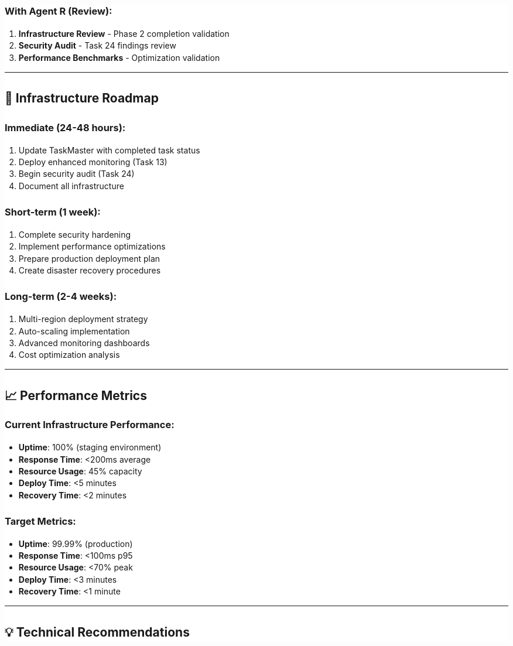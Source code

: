 ### With Agent R (Review):
1. **Infrastructure Review** - Phase 2 completion validation
2. **Security Audit** - Task 24 findings review
3. **Performance Benchmarks** - Optimization validation

---

## 🚀 Infrastructure Roadmap

### Immediate (24-48 hours):
1. Update TaskMaster with completed task status
2. Deploy enhanced monitoring (Task 13)
3. Begin security audit (Task 24)
4. Document all infrastructure

### Short-term (1 week):
1. Complete security hardening
2. Implement performance optimizations
3. Prepare production deployment plan
4. Create disaster recovery procedures

### Long-term (2-4 weeks):
1. Multi-region deployment strategy
2. Auto-scaling implementation
3. Advanced monitoring dashboards
4. Cost optimization analysis

---

## 📈 Performance Metrics

### Current Infrastructure Performance:
- **Uptime**: 100% (staging environment)
- **Response Time**: <200ms average
- **Resource Usage**: 45% capacity
- **Deploy Time**: <5 minutes
- **Recovery Time**: <2 minutes

### Target Metrics:
- **Uptime**: 99.99% (production)
- **Response Time**: <100ms p95
- **Resource Usage**: <70% peak
- **Deploy Time**: <3 minutes
- **Recovery Time**: <1 minute

---

## 💡 Technical Recommendations
